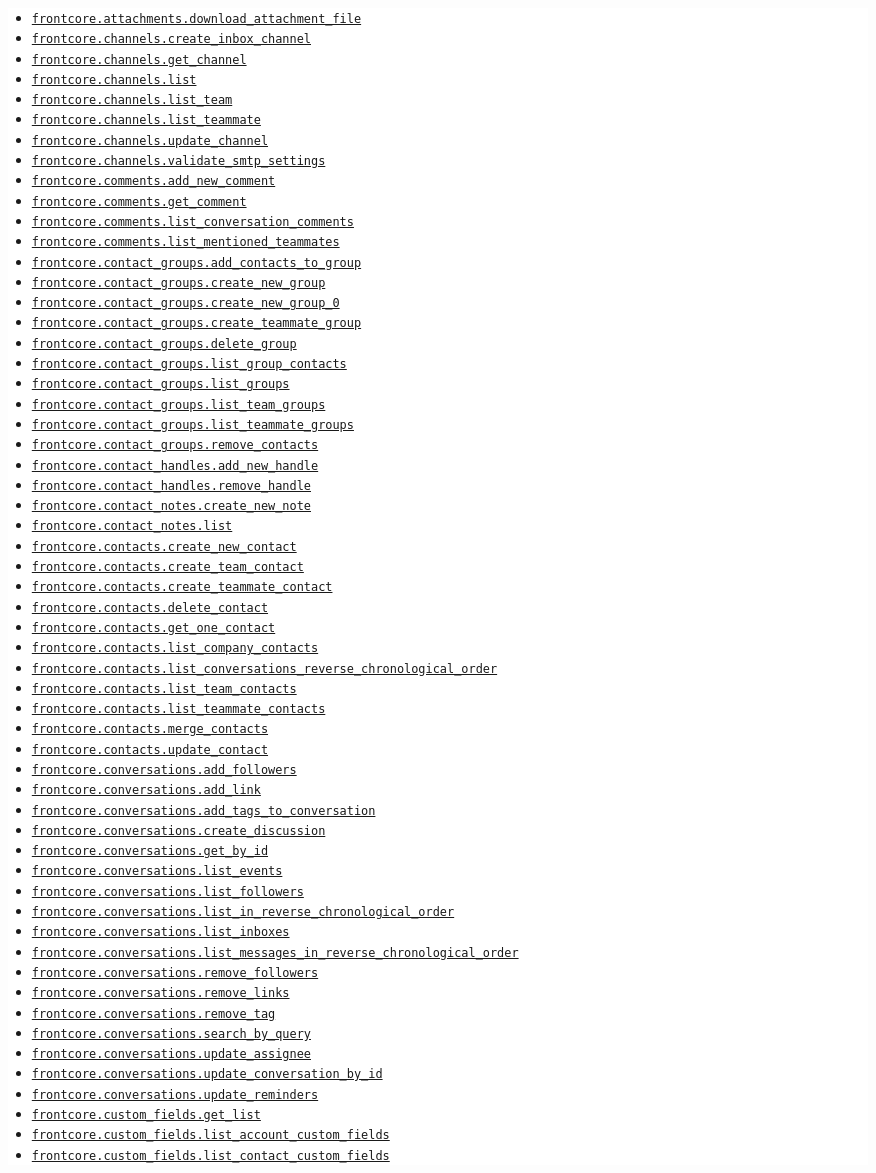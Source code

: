   * [`frontcore.attachments.download_attachment_file`](#frontcoreattachmentsdownload_attachment_file)
  * [`frontcore.channels.create_inbox_channel`](#frontcorechannelscreate_inbox_channel)
  * [`frontcore.channels.get_channel`](#frontcorechannelsget_channel)
  * [`frontcore.channels.list`](#frontcorechannelslist)
  * [`frontcore.channels.list_team`](#frontcorechannelslist_team)
  * [`frontcore.channels.list_teammate`](#frontcorechannelslist_teammate)
  * [`frontcore.channels.update_channel`](#frontcorechannelsupdate_channel)
  * [`frontcore.channels.validate_smtp_settings`](#frontcorechannelsvalidate_smtp_settings)
  * [`frontcore.comments.add_new_comment`](#frontcorecommentsadd_new_comment)
  * [`frontcore.comments.get_comment`](#frontcorecommentsget_comment)
  * [`frontcore.comments.list_conversation_comments`](#frontcorecommentslist_conversation_comments)
  * [`frontcore.comments.list_mentioned_teammates`](#frontcorecommentslist_mentioned_teammates)
  * [`frontcore.contact_groups.add_contacts_to_group`](#frontcorecontact_groupsadd_contacts_to_group)
  * [`frontcore.contact_groups.create_new_group`](#frontcorecontact_groupscreate_new_group)
  * [`frontcore.contact_groups.create_new_group_0`](#frontcorecontact_groupscreate_new_group_0)
  * [`frontcore.contact_groups.create_teammate_group`](#frontcorecontact_groupscreate_teammate_group)
  * [`frontcore.contact_groups.delete_group`](#frontcorecontact_groupsdelete_group)
  * [`frontcore.contact_groups.list_group_contacts`](#frontcorecontact_groupslist_group_contacts)
  * [`frontcore.contact_groups.list_groups`](#frontcorecontact_groupslist_groups)
  * [`frontcore.contact_groups.list_team_groups`](#frontcorecontact_groupslist_team_groups)
  * [`frontcore.contact_groups.list_teammate_groups`](#frontcorecontact_groupslist_teammate_groups)
  * [`frontcore.contact_groups.remove_contacts`](#frontcorecontact_groupsremove_contacts)
  * [`frontcore.contact_handles.add_new_handle`](#frontcorecontact_handlesadd_new_handle)
  * [`frontcore.contact_handles.remove_handle`](#frontcorecontact_handlesremove_handle)
  * [`frontcore.contact_notes.create_new_note`](#frontcorecontact_notescreate_new_note)
  * [`frontcore.contact_notes.list`](#frontcorecontact_noteslist)
  * [`frontcore.contacts.create_new_contact`](#frontcorecontactscreate_new_contact)
  * [`frontcore.contacts.create_team_contact`](#frontcorecontactscreate_team_contact)
  * [`frontcore.contacts.create_teammate_contact`](#frontcorecontactscreate_teammate_contact)
  * [`frontcore.contacts.delete_contact`](#frontcorecontactsdelete_contact)
  * [`frontcore.contacts.get_one_contact`](#frontcorecontactsget_one_contact)
  * [`frontcore.contacts.list_company_contacts`](#frontcorecontactslist_company_contacts)
  * [`frontcore.contacts.list_conversations_reverse_chronological_order`](#frontcorecontactslist_conversations_reverse_chronological_order)
  * [`frontcore.contacts.list_team_contacts`](#frontcorecontactslist_team_contacts)
  * [`frontcore.contacts.list_teammate_contacts`](#frontcorecontactslist_teammate_contacts)
  * [`frontcore.contacts.merge_contacts`](#frontcorecontactsmerge_contacts)
  * [`frontcore.contacts.update_contact`](#frontcorecontactsupdate_contact)
  * [`frontcore.conversations.add_followers`](#frontcoreconversationsadd_followers)
  * [`frontcore.conversations.add_link`](#frontcoreconversationsadd_link)
  * [`frontcore.conversations.add_tags_to_conversation`](#frontcoreconversationsadd_tags_to_conversation)
  * [`frontcore.conversations.create_discussion`](#frontcoreconversationscreate_discussion)
  * [`frontcore.conversations.get_by_id`](#frontcoreconversationsget_by_id)
  * [`frontcore.conversations.list_events`](#frontcoreconversationslist_events)
  * [`frontcore.conversations.list_followers`](#frontcoreconversationslist_followers)
  * [`frontcore.conversations.list_in_reverse_chronological_order`](#frontcoreconversationslist_in_reverse_chronological_order)
  * [`frontcore.conversations.list_inboxes`](#frontcoreconversationslist_inboxes)
  * [`frontcore.conversations.list_messages_in_reverse_chronological_order`](#frontcoreconversationslist_messages_in_reverse_chronological_order)
  * [`frontcore.conversations.remove_followers`](#frontcoreconversationsremove_followers)
  * [`frontcore.conversations.remove_links`](#frontcoreconversationsremove_links)
  * [`frontcore.conversations.remove_tag`](#frontcoreconversationsremove_tag)
  * [`frontcore.conversations.search_by_query`](#frontcoreconversationssearch_by_query)
  * [`frontcore.conversations.update_assignee`](#frontcoreconversationsupdate_assignee)
  * [`frontcore.conversations.update_conversation_by_id`](#frontcoreconversationsupdate_conversation_by_id)
  * [`frontcore.conversations.update_reminders`](#frontcoreconversationsupdate_reminders)
  * [`frontcore.custom_fields.get_list`](#frontcorecustom_fieldsget_list)
  * [`frontcore.custom_fields.list_account_custom_fields`](#frontcorecustom_fieldslist_account_custom_fields)
  * [`frontcore.custom_fields.list_contact_custom_fields`](#frontcorecustom_fieldslist_contact_custom_fields)